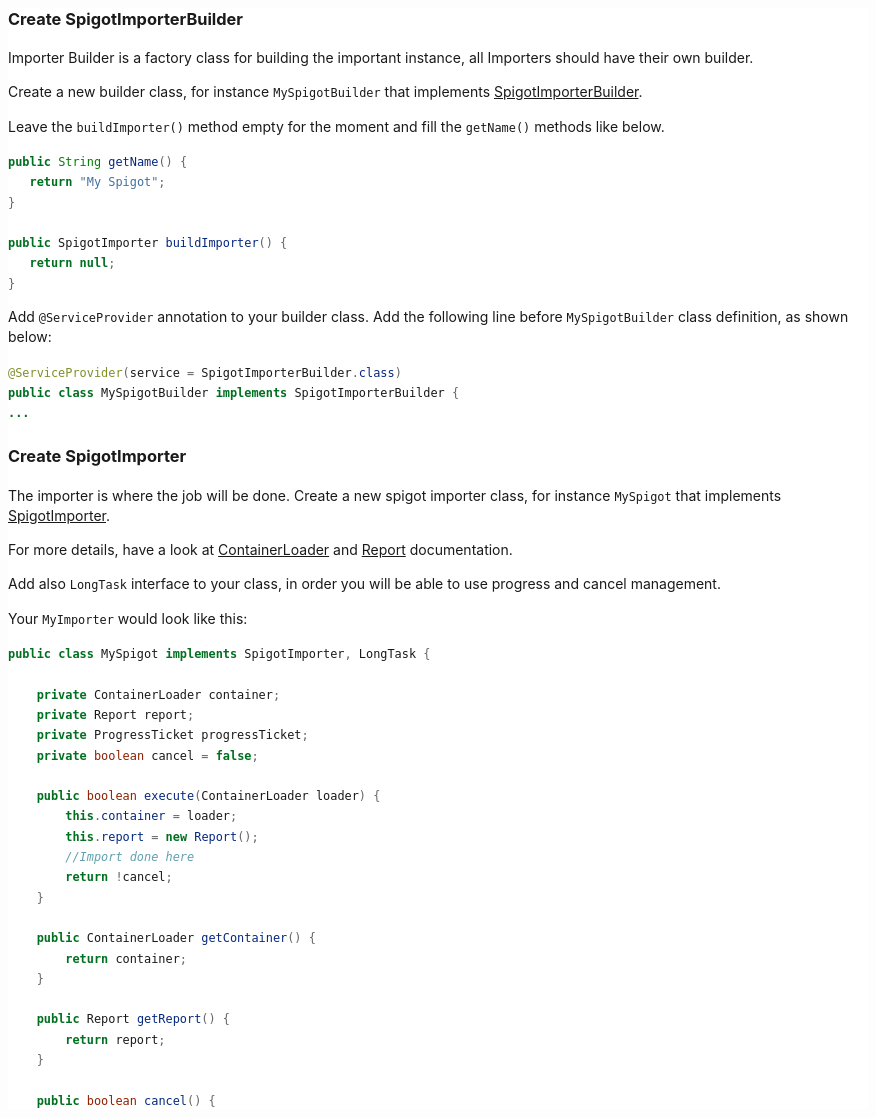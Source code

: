 ### Create SpigotImporterBuilder

Importer Builder is a factory class for building the important instance, all Importers should have their own builder.

Create a new builder class, for instance `MySpigotBuilder` that implements [SpigotImporterBuilder](https://gephi.org/docs/api/org/gephi/io/importer/spi/SpigotImporterBuilder.html).

Leave the `buildImporter()` method empty for the moment and fill the `getName()` methods like below.

```java
public String getName() {
   return "My Spigot";
}
 
public SpigotImporter buildImporter() {
   return null;
}
```

Add `@ServiceProvider` annotation to your builder class. Add the following line before `MySpigotBuilder` class definition, as shown below:

```java
@ServiceProvider(service = SpigotImporterBuilder.class)
public class MySpigotBuilder implements SpigotImporterBuilder {
...
```
### Create SpigotImporter

The importer is where the job will be done. Create a new spigot importer class, for instance `MySpigot` that implements [SpigotImporter](http://gephi.org/docs/api/org/gephi/io/importer/spi/SpigotImporter.html).

For more details, have a look at [ContainerLoader](http://gephi.org/docs/api/org/gephi/io/importer/api/ContainerLoader.html) and [Report](http://gephi.org/docs/api/org/gephi/io/importer/api/Report.html) documentation.

Add also `LongTask` interface to your class, in order you will be able to use progress and cancel management.

Your `MyImporter` would look like this:

```java
public class MySpigot implements SpigotImporter, LongTask {
 
    private ContainerLoader container;
    private Report report;
    private ProgressTicket progressTicket;
    private boolean cancel = false;
 
    public boolean execute(ContainerLoader loader) {
        this.container = loader;
        this.report = new Report();
        //Import done here
        return !cancel;
    }
 
    public ContainerLoader getContainer() {
        return container;
    }
 
    public Report getReport() {
        return report;
    }
 
    public boolean cancel() {
```
